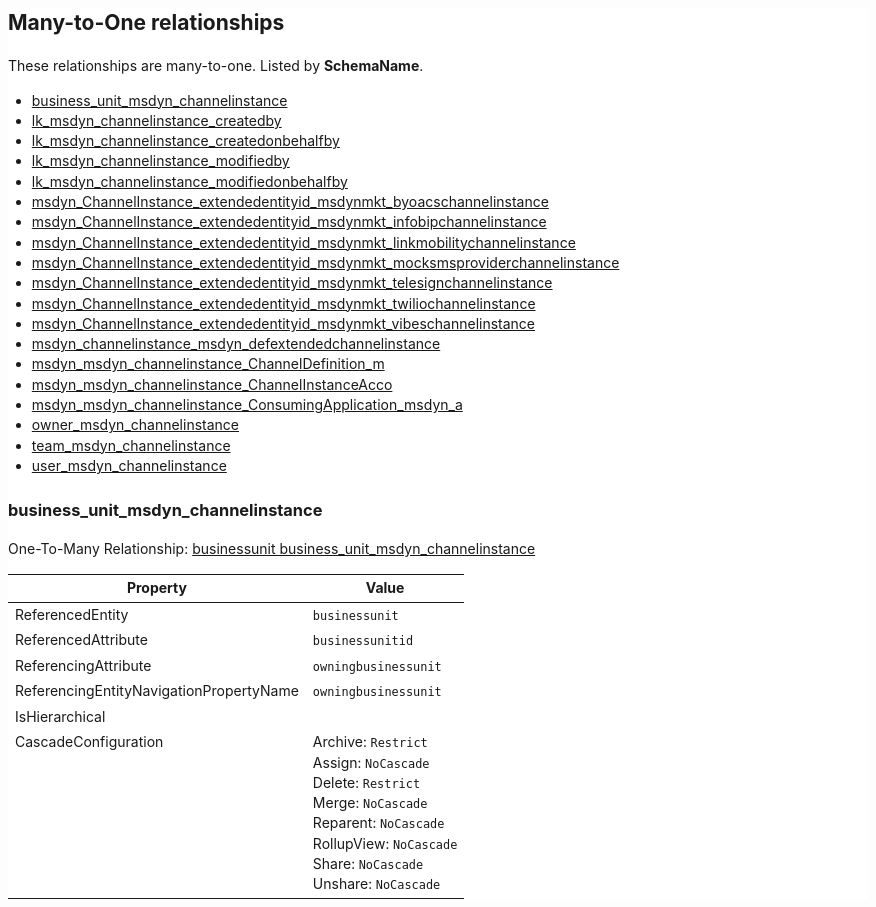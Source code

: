 ## Many-to-One relationships

These relationships are many-to-one. Listed by **SchemaName**.

- [business_unit_msdyn_channelinstance](#BKMK_business_unit_msdyn_channelinstance)
- [lk_msdyn_channelinstance_createdby](#BKMK_lk_msdyn_channelinstance_createdby)
- [lk_msdyn_channelinstance_createdonbehalfby](#BKMK_lk_msdyn_channelinstance_createdonbehalfby)
- [lk_msdyn_channelinstance_modifiedby](#BKMK_lk_msdyn_channelinstance_modifiedby)
- [lk_msdyn_channelinstance_modifiedonbehalfby](#BKMK_lk_msdyn_channelinstance_modifiedonbehalfby)
- [msdyn_ChannelInstance_extendedentityid_msdynmkt_byoacschannelinstance](#BKMK_msdyn_ChannelInstance_extendedentityid_msdynmkt_byoacschannelinstance)
- [msdyn_ChannelInstance_extendedentityid_msdynmkt_infobipchannelinstance](#BKMK_msdyn_ChannelInstance_extendedentityid_msdynmkt_infobipchannelinstance)
- [msdyn_ChannelInstance_extendedentityid_msdynmkt_linkmobilitychannelinstance](#BKMK_msdyn_ChannelInstance_extendedentityid_msdynmkt_linkmobilitychannelinstance)
- [msdyn_ChannelInstance_extendedentityid_msdynmkt_mocksmsproviderchannelinstance](#BKMK_msdyn_ChannelInstance_extendedentityid_msdynmkt_mocksmsproviderchannelinstance)
- [msdyn_ChannelInstance_extendedentityid_msdynmkt_telesignchannelinstance](#BKMK_msdyn_ChannelInstance_extendedentityid_msdynmkt_telesignchannelinstance)
- [msdyn_ChannelInstance_extendedentityid_msdynmkt_twiliochannelinstance](#BKMK_msdyn_ChannelInstance_extendedentityid_msdynmkt_twiliochannelinstance)
- [msdyn_ChannelInstance_extendedentityid_msdynmkt_vibeschannelinstance](#BKMK_msdyn_ChannelInstance_extendedentityid_msdynmkt_vibeschannelinstance)
- [msdyn_channelinstance_msdyn_defextendedchannelinstance](#BKMK_msdyn_channelinstance_msdyn_defextendedchannelinstance)
- [msdyn_msdyn_channelinstance_ChannelDefinition_m](#BKMK_msdyn_msdyn_channelinstance_ChannelDefinition_m)
- [msdyn_msdyn_channelinstance_ChannelInstanceAcco](#BKMK_msdyn_msdyn_channelinstance_ChannelInstanceAcco)
- [msdyn_msdyn_channelinstance_ConsumingApplication_msdyn_a](#BKMK_msdyn_msdyn_channelinstance_ConsumingApplication_msdyn_a)
- [owner_msdyn_channelinstance](#BKMK_owner_msdyn_channelinstance)
- [team_msdyn_channelinstance](#BKMK_team_msdyn_channelinstance)
- [user_msdyn_channelinstance](#BKMK_user_msdyn_channelinstance)

### <a name="BKMK_business_unit_msdyn_channelinstance"></a> business_unit_msdyn_channelinstance

One-To-Many Relationship: [businessunit business_unit_msdyn_channelinstance](businessunit.md#BKMK_business_unit_msdyn_channelinstance)

|Property|Value|
|---|---|
|ReferencedEntity|`businessunit`|
|ReferencedAttribute|`businessunitid`|
|ReferencingAttribute|`owningbusinessunit`|
|ReferencingEntityNavigationPropertyName|`owningbusinessunit`|
|IsHierarchical||
|CascadeConfiguration|Archive: `Restrict`<br />Assign: `NoCascade`<br />Delete: `Restrict`<br />Merge: `NoCascade`<br />Reparent: `NoCascade`<br />RollupView: `NoCascade`<br />Share: `NoCascade`<br />Unshare: `NoCascade`|
